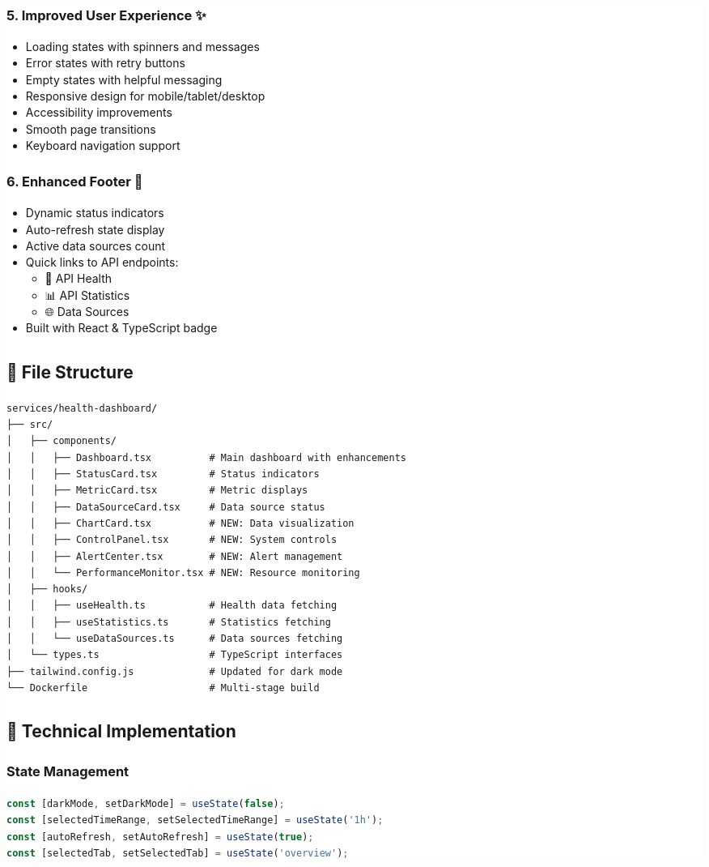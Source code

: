 ### 5. **Improved User Experience** ✨
- Loading states with spinners and messages
- Error states with retry buttons
- Empty states with helpful messaging
- Responsive design for mobile/tablet/desktop
- Accessibility improvements
- Smooth page transitions
- Keyboard navigation support

### 6. **Enhanced Footer** 📄
- Dynamic status indicators
- Auto-refresh state display
- Active data sources count
- Quick links to API endpoints:
  - 🔗 API Health
  - 📊 API Statistics
  - 🌐 Data Sources
- Built with React & TypeScript badge

## 📁 File Structure

```
services/health-dashboard/
├── src/
│   ├── components/
│   │   ├── Dashboard.tsx          # Main dashboard with enhancements
│   │   ├── StatusCard.tsx         # Status indicators
│   │   ├── MetricCard.tsx         # Metric displays
│   │   ├── DataSourceCard.tsx     # Data source status
│   │   ├── ChartCard.tsx          # NEW: Data visualization
│   │   ├── ControlPanel.tsx       # NEW: System controls
│   │   ├── AlertCenter.tsx        # NEW: Alert management
│   │   └── PerformanceMonitor.tsx # NEW: Resource monitoring
│   ├── hooks/
│   │   ├── useHealth.ts           # Health data fetching
│   │   ├── useStatistics.ts       # Statistics fetching
│   │   └── useDataSources.ts      # Data sources fetching
│   └── types.ts                   # TypeScript interfaces
├── tailwind.config.js             # Updated for dark mode
└── Dockerfile                     # Multi-stage build
```

## 🔧 Technical Implementation

### State Management
```typescript
const [darkMode, setDarkMode] = useState(false);
const [selectedTimeRange, setSelectedTimeRange] = useState('1h');
const [autoRefresh, setAutoRefresh] = useState(true);
const [selectedTab, setSelectedTab] = useState('overview');
```
